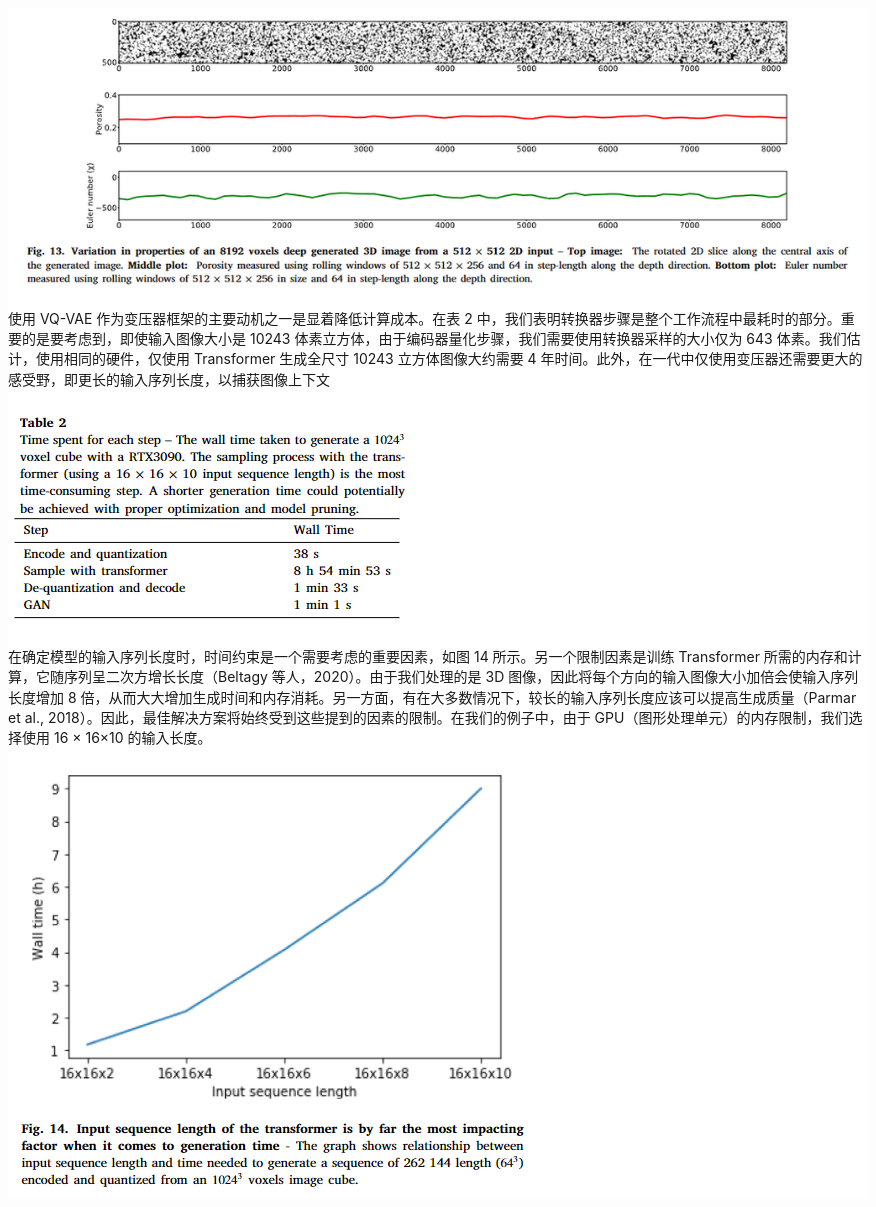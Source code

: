 ![1692695777842](image/Size-invariant_3D_generation_from_a_single_2D_rock_image/1692695777842.png)

使用 VQ-VAE 作为变压器框架的主要动机之一是显着降低计算成本。在表 2 中，我们表明转换器步骤是整个工作流程中最耗时的部分。重要的是要考虑到，即使输入图像大小是 10243 体素立方体，由于编码器量化步骤，我们需要使用转换器采样的大小仅为 643 体素。我们估计，使用相同的硬件，仅使用 Transformer 生成全尺寸 10243 立方体图像大约需要 4 年时间。此外，在一代中仅使用变压器还需要更大的感受野，即更长的输入序列长度，以捕获图像上下文

![1692695819146](image/Size-invariant_3D_generation_from_a_single_2D_rock_image/1692695819146.png)

在确定模型的输入序列长度时，时间约束是一个需要考虑的重要因素，如图 14 所示。另一个限制因素是训练 Transformer 所需的内存和计算，它随序列呈二次方增长长度（Beltagy 等人，2020）。由于我们处理的是 3D 图像，因此将每个方向的输入图像大小加倍会使输入序列长度增加 8 倍，从而大大增加生成时间和内存消耗。另一方面，有在大多数情况下，较长的输入序列长度应该可以提高生成质量（Parmar et al., 2018）。因此，最佳解决方案将始终受到这些提到的因素的限制。在我们的例子中，由于 GPU（图形处理单元）的内存限制，我们选择使用 16 × 16×10 的输入长度。

![1692695852196](image/Size-invariant_3D_generation_from_a_single_2D_rock_image/1692695852196.png)
